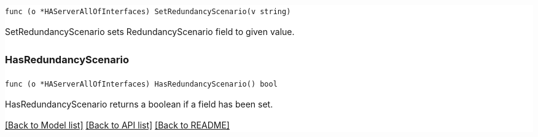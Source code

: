 `func (o *HAServerAllOfInterfaces) SetRedundancyScenario(v string)`

SetRedundancyScenario sets RedundancyScenario field to given value.

### HasRedundancyScenario

`func (o *HAServerAllOfInterfaces) HasRedundancyScenario() bool`

HasRedundancyScenario returns a boolean if a field has been set.


[[Back to Model list]](../README.md#documentation-for-models) [[Back to API list]](../README.md#documentation-for-api-endpoints) [[Back to README]](../README.md)


